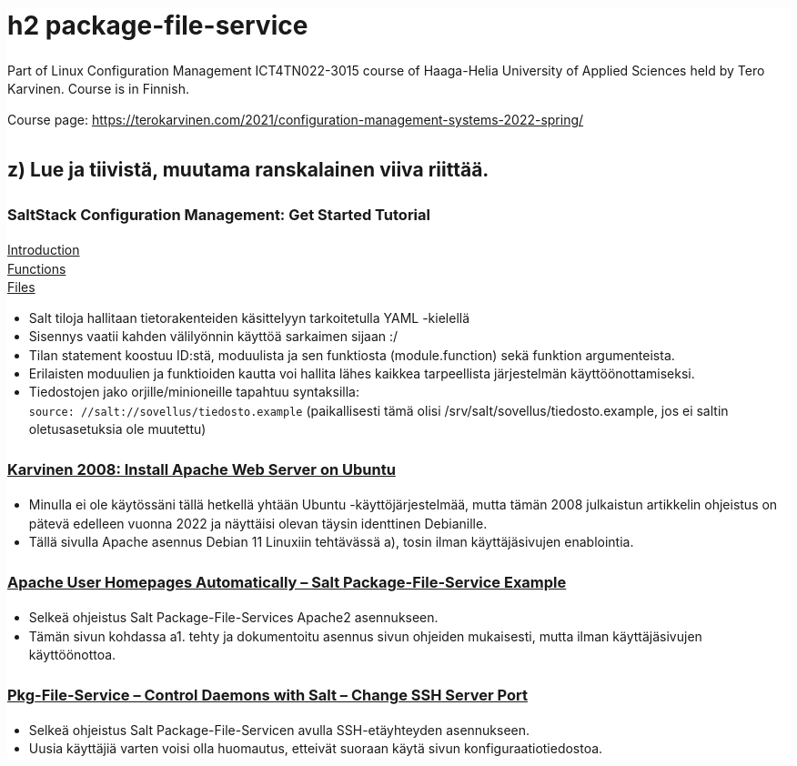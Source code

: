 # h2 package-file-service

Part of Linux Configuration Management ICT4TN022-3015 course of Haaga-Helia University of Applied Sciences held by Tero Karvinen. Course is in Finnish.

Course page: https://terokarvinen.com/2021/configuration-management-systems-2022-spring/

## z) Lue ja tiivistä, muutama ranskalainen viiva riittää.

### SaltStack Configuration Management: Get Started Tutorial
  
[Introduction](https://docs.saltproject.io/en/getstarted/config/index.html)  
[Functions](https://docs.saltproject.io/en/getstarted/config/functions.html)  
[Files](https://docs.saltproject.io/en/getstarted/config/files.html)  
  
- Salt tiloja hallitaan tietorakenteiden käsittelyyn tarkoitetulla YAML -kielellä  
- Sisennys vaatii kahden välilyönnin käyttöä sarkaimen sijaan :\/
- Tilan statement koostuu ID:stä, moduulista ja sen funktiosta (module.function) sekä funktion argumenteista.  
- Erilaisten moduulien ja funktioiden kautta voi hallita lähes kaikkea tarpeellista järjestelmän käyttöönottamiseksi.  
- Tiedostojen jako orjille/minioneille tapahtuu syntaksilla:  
    `source: //salt://sovellus/tiedosto.example` (paikallisesti tämä olisi /srv/salt/sovellus/tiedosto.example, jos ei saltin oletusasetuksia ole muutettu)  

    
### [Karvinen 2008: Install Apache Web Server on Ubuntu](https://terokarvinen.com/2008/05/02/install-apache-web-server-on-ubuntu-4/index.html)  
  
- Minulla ei ole käytössäni tällä hetkellä yhtään Ubuntu -käyttöjärjestelmää, mutta tämän 2008 julkaistun artikkelin ohjeistus on pätevä edelleen vuonna 2022 ja näyttäisi olevan täysin identtinen Debianille.  
- Tällä sivulla Apache asennus Debian 11 Linuxiin tehtävässä a), tosin ilman käyttäjäsivujen enablointia.  

### [Apache User Homepages Automatically – Salt Package-File-Service Example](https://terokarvinen.com//2018/apache-user-homepages-automatically-salt-package-file-service-example/)  
  
- Selkeä ohjeistus Salt Package-File-Services Apache2 asennukseen.    
- Tämän sivun kohdassa a1. tehty ja dokumentoitu asennus sivun ohjeiden mukaisesti, mutta ilman käyttäjäsivujen käyttöönottoa.  

### [Pkg-File-Service – Control Daemons with Salt – Change SSH Server Port](https://terokarvinen.com//2018/pkg-file-service-control-daemons-with-salt-change-ssh-server-port/)
  
- Selkeä ohjeistus Salt Package-File-Servicen avulla SSH-etäyhteyden asennukseen.   
- Uusia käyttäjiä varten voisi olla huomautus, etteivät suoraan käytä sivun konfiguraatiotiedostoa.    
  